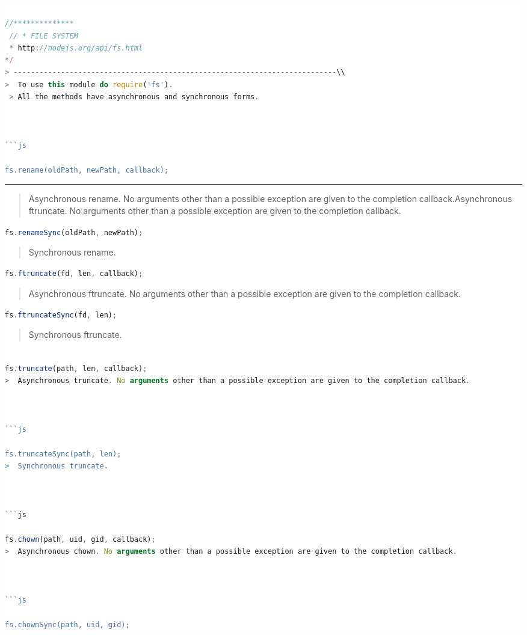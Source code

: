 ````js

//**************
 // * FILE SYSTEM
 * http://nodejs.org/api/fs.html
*/
> ---------------------------------------------------------------------------\\
>  To use this module do require('fs').
 > All the methods have asynchronous and synchronous forms.



```js

fs.rename(oldPath, newPath, callback);
````

---

> Asynchronous rename. No arguments other than a possible exception are given to the completion callback.Asynchronous ftruncate. No arguments other than a possible exception are given to the completion callback.

```js
fs.renameSync(oldPath, newPath);
```

> Synchronous rename.

```js
fs.ftruncate(fd, len, callback);
```

> Asynchronous ftruncate. No arguments other than a possible exception are given to the completion callback.

```js
fs.ftruncateSync(fd, len);
```

> Synchronous ftruncate.

````js

fs.truncate(path, len, callback);
>  Asynchronous truncate. No arguments other than a possible exception are given to the completion callback.



```js

fs.truncateSync(path, len);
>  Synchronous truncate.



```js

fs.chown(path, uid, gid, callback);
>  Asynchronous chown. No arguments other than a possible exception are given to the completion callback.



```js

fs.chownSync(path, uid, gid);

````
